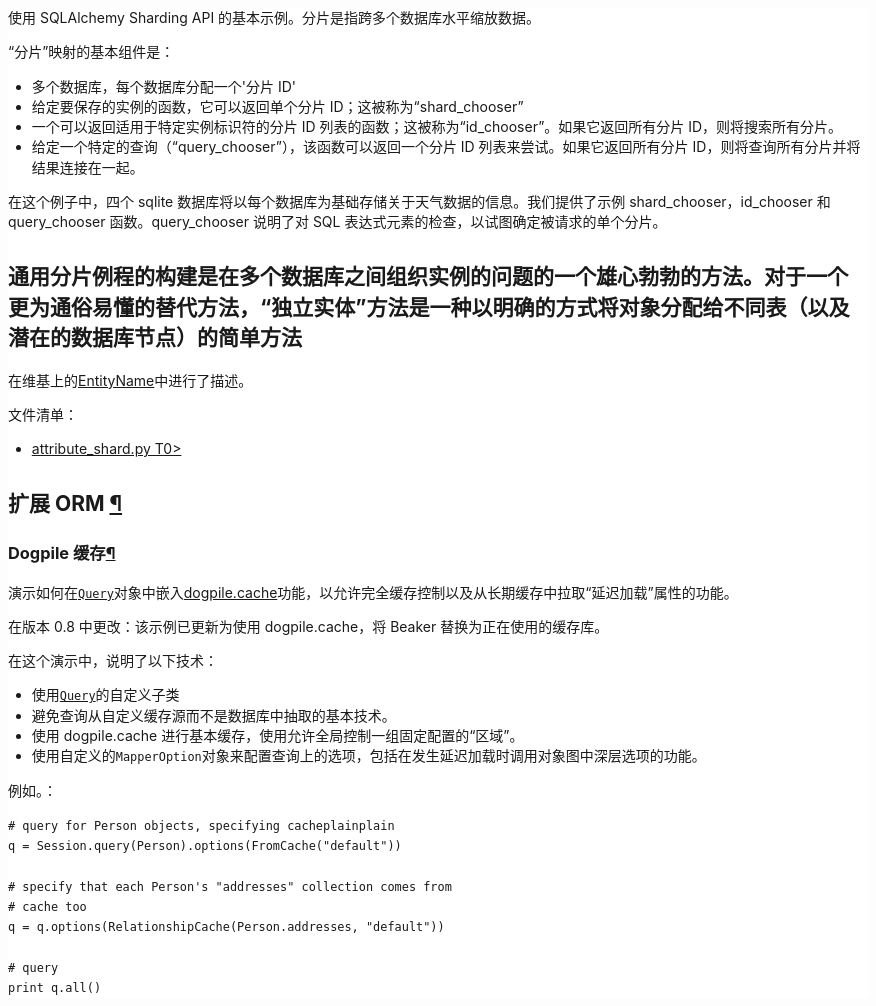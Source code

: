 使用 SQLAlchemy Sharding
API 的基本示例。分片是指跨多个数据库水平缩放数据。

“分片”映射的基本组件是：

-   多个数据库，每个数据库分配一个'分片 ID'
-   给定要保存的实例的函数，它可以返回单个分片 ID；这被称为“shard\_chooser”
-   一个可以返回适用于特定实例标识符的分片 ID 列表的函数；这被称为“id\_chooser”。如果它返回所有分片 ID，则将搜索所有分片。
-   给定一个特定的查询（“query\_chooser”），该函数可以返回一个分片 ID 列表来尝试。如果它返回所有分片 ID，则将查询所有分片并将结果连接在一起。

在这个例子中，四个 sqlite 数据库将以每个数据库为基础存储关于天气数据的信息。我们提供了示例 shard\_chooser，id\_chooser 和 query\_chooser 函数。query\_chooser 说明了对 SQL 表达式元素的检查，以试图确定被请求的单个分片。

通用分片例程的构建是在多个数据库之间组织实例的问题的一个雄心勃勃的方法。对于一个更为通俗易懂的替代方法，“独立实体”方法是一种以明确的方式将对象分配给不同表（以及潜在的数据库节点）的简单方法
-
在维基上的[EntityName](http://www.sqlalchemy.org/trac/wiki/UsageRecipes/EntityName)中进行了描述。

文件清单：

-   [attribute\_shard.py
    T0\>](_modules/examples/sharding/attribute_shard.html)

扩展 ORM [¶](#extending-the-orm "Permalink to this headline")
------------------------------------------------------------

### Dogpile 缓存[¶](#module-examples.dogpile_caching "Permalink to this headline")

演示如何在[`Query`](query.html#sqlalchemy.orm.query.Query "sqlalchemy.orm.query.Query")对象中嵌入[dogpile.cache](https://dogpilecache.readthedocs.io/)功能，以允许完全缓存控制以及从长期缓存中拉取“延迟加载”属性的功能。

在版本 0.8 中更改：该示例已更新为使用 dogpile.cache，将 Beaker 替换为正在使用的缓存库。

在这个演示中，说明了以下技术：

-   使用[`Query`](query.html#sqlalchemy.orm.query.Query "sqlalchemy.orm.query.Query")的自定义子类
-   避免查询从自定义缓存源而不是数据库中抽取的基本技术。
-   使用 dogpile.cache 进行基本缓存，使用允许全局控制一组固定配置的“区域”。
-   使用自定义的`MapperOption`对象来配置查询上的选项，包括在发生延迟加载时调用对象图中深层选项的功能。

例如。：

    # query for Person objects, specifying cacheplainplain
    q = Session.query(Person).options(FromCache("default"))

    # specify that each Person's "addresses" collection comes from
    # cache too
    q = q.options(RelationshipCache(Person.addresses, "default"))

    # query
    print q.all()
